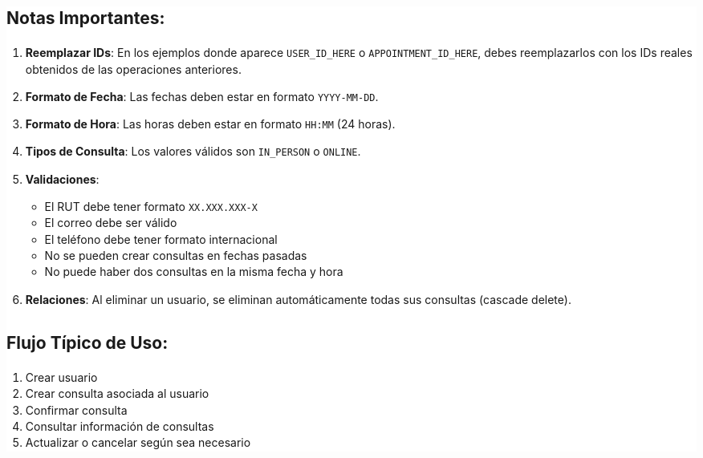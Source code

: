 ## Notas Importantes:

1. **Reemplazar IDs**: En los ejemplos donde aparece `USER_ID_HERE` o `APPOINTMENT_ID_HERE`, debes reemplazarlos con los IDs reales obtenidos de las operaciones anteriores.

2. **Formato de Fecha**: Las fechas deben estar en formato `YYYY-MM-DD`.

3. **Formato de Hora**: Las horas deben estar en formato `HH:MM` (24 horas).

4. **Tipos de Consulta**: Los valores válidos son `IN_PERSON` o `ONLINE`.

5. **Validaciones**: 
   - El RUT debe tener formato `XX.XXX.XXX-X`
   - El correo debe ser válido
   - El teléfono debe tener formato internacional
   - No se pueden crear consultas en fechas pasadas
   - No puede haber dos consultas en la misma fecha y hora

6. **Relaciones**: Al eliminar un usuario, se eliminan automáticamente todas sus consultas (cascade delete).

## Flujo Típico de Uso:

1. Crear usuario
2. Crear consulta asociada al usuario
3. Confirmar consulta
4. Consultar información de consultas
5. Actualizar o cancelar según sea necesario 